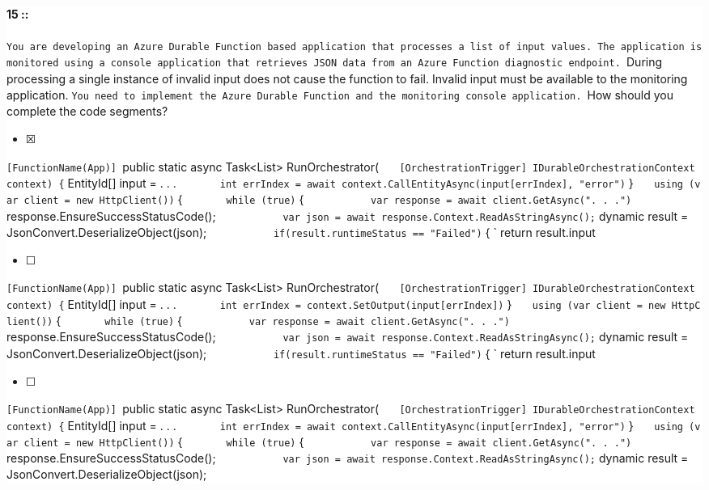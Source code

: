 
#### 15  ::
`You are developing an Azure Durable Function based application that processes a list of input values. The application is monitored using a console application that retrieves JSON data from an Azure Function diagnostic endpoint.
`During processing a single instance of invalid input does not cause the function to fail. Invalid input must be available to the monitoring application.
`You need to implement the Azure Durable Function and the monitoring console application.
`How should you complete the code segments?

- [x]
`[FunctionName(App)]
`public static async Task<List<string>> RunOrchestrator(
`    [OrchestrationTrigger] IDurableOrchestrationContext context) {
`        EntityId[] input = . . . 
`        int errIndex = await context.CallEntityAsync(input[errIndex], "error")
`    }
`    using (var client = new HttpClient())
`    {
`        while (true)
`        {
`            var response = await client.GetAsync(". . .")
`            response.EnsureSuccessStatusCode();
`            var json = await response.Context.ReadAsStringAsync();
`            dynamic result = JsonConvert.DeserializeObject(json);
`            if(result.runtimeStatus == "Failed")
`            {
`                return result.input
    

- [ ]
`[FunctionName(App)]
`public static async Task<List<string>> RunOrchestrator(
`    [OrchestrationTrigger] IDurableOrchestrationContext context) {
`        EntityId[] input = . . . 
`        int errIndex = context.SetOutput(input[errIndex])
`    }
`    using (var client = new HttpClient())
`    {
`        while (true)
`        {
`            var response = await client.GetAsync(". . .")
`            response.EnsureSuccessStatusCode();
`            var json = await response.Context.ReadAsStringAsync();
`            dynamic result = JsonConvert.DeserializeObject(json);
`            if(result.runtimeStatus == "Failed")
`            {
`                return result.input
    


- [ ]
`[FunctionName(App)]
`public static async Task<List<string>> RunOrchestrator(
`    [OrchestrationTrigger] IDurableOrchestrationContext context) {
`        EntityId[] input = . . . 
`        int errIndex = await context.CallEntityAsync(input[errIndex], "error")
`    }
`    using (var client = new HttpClient())
`    {
`        while (true)
`        {
`            var response = await client.GetAsync(". . .")
`            response.EnsureSuccessStatusCode();
`            var json = await response.Context.ReadAsStringAsync();
`            dynamic result = JsonConvert.DeserializeObject(json);